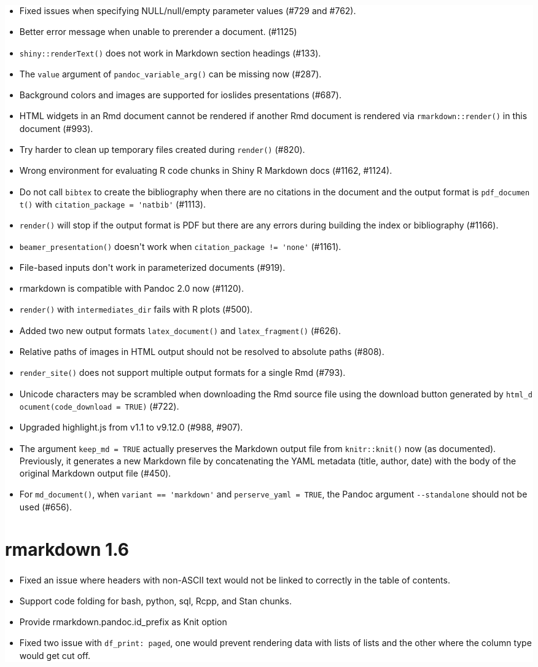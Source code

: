 * Fixed issues when specifying NULL/null/empty parameter values (#729 and #762).

* Better error message when unable to prerender a document. (#1125)

* `shiny::renderText()` does not work in Markdown section headings (#133).

* The `value` argument of `pandoc_variable_arg()` can be missing now (#287).

* Background colors and images are supported for ioslides presentations (#687).

* HTML widgets in an Rmd document cannot be rendered if another Rmd document is rendered via `rmarkdown::render()` in this document (#993).

* Try harder to clean up temporary files created during `render()` (#820).

* Wrong environment for evaluating R code chunks in Shiny R Markdown docs (#1162, #1124).

* Do not call `bibtex` to create the bibliography when there are no citations in the document and the output format is `pdf_document()` with `citation_package = 'natbib'` (#1113).

* `render()` will stop if the output format is PDF but there are any errors during building the index or bibliography (#1166).

* `beamer_presentation()` doesn't work when `citation_package != 'none'` (#1161).

* File-based inputs don't work in parameterized documents (#919).

* rmarkdown is compatible with Pandoc 2.0 now (#1120).

* `render()` with `intermediates_dir` fails with R plots (#500).

* Added two new output formats `latex_document()` and `latex_fragment()` (#626).

* Relative paths of images in HTML output should not be resolved to absolute paths (#808).

* `render_site()` does not support multiple output formats for a single Rmd (#793).

* Unicode characters may be scrambled when downloading the Rmd source file using the download button generated by `html_document(code_download = TRUE)` (#722).

* Upgraded highlight.js from v1.1 to v9.12.0 (#988, #907).

* The argument `keep_md = TRUE` actually preserves the Markdown output file from `knitr::knit()` now (as documented). Previously, it generates a new Markdown file by concatenating the YAML metadata (title, author, date) with the body of the original Markdown output file (#450).

* For `md_document()`, when `variant == 'markdown'` and `perserve_yaml = TRUE`, the Pandoc argument `--standalone` should not be used (#656).


rmarkdown 1.6
================================================================================

* Fixed an issue where headers with non-ASCII text would not be linked to correctly in the table of contents.

* Support code folding for bash, python, sql, Rcpp, and Stan chunks.

* Provide rmarkdown.pandoc.id_prefix as Knit option

* Fixed two issue with `df_print: paged`, one would prevent rendering data with lists of lists and the other where the column type would get cut off.
